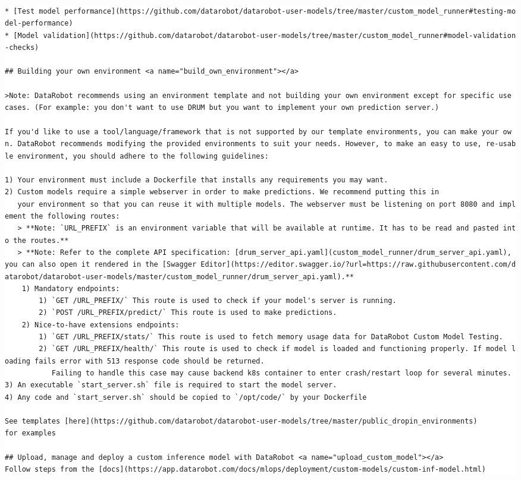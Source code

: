 ```
* [Test model performance](https://github.com/datarobot/datarobot-user-models/tree/master/custom_model_runner#testing-model-performance)
* [Model validation](https://github.com/datarobot/datarobot-user-models/tree/master/custom_model_runner#model-validation-checks)

## Building your own environment <a name="build_own_environment"></a>

>Note: DataRobot recommends using an environment template and not building your own environment except for specific use cases. (For example: you don't want to use DRUM but you want to implement your own prediction server.)

If you'd like to use a tool/language/framework that is not supported by our template environments, you can make your own. DataRobot recommends modifying the provided environments to suit your needs. However, to make an easy to use, re-usable environment, you should adhere to the following guidelines:

1) Your environment must include a Dockerfile that installs any requirements you may want.
2) Custom models require a simple webserver in order to make predictions. We recommend putting this in
   your environment so that you can reuse it with multiple models. The webserver must be listening on port 8080 and implement the following routes:
   > **Note: `URL_PREFIX` is an environment variable that will be available at runtime. It has to be read and pasted into the routes.**  
   > **Note: Refer to the complete API specification: [drum_server_api.yaml](custom_model_runner/drum_server_api.yaml), you can also open it rendered in the [Swagger Editor](https://editor.swagger.io/?url=https://raw.githubusercontent.com/datarobot/datarobot-user-models/master/custom_model_runner/drum_server_api.yaml).**
    1) Mandatory endpoints:
        1) `GET /URL_PREFIX/` This route is used to check if your model's server is running.
        2) `POST /URL_PREFIX/predict/` This route is used to make predictions.
    2) Nice-to-have extensions endpoints:
        1) `GET /URL_PREFIX/stats/` This route is used to fetch memory usage data for DataRobot Custom Model Testing.
        2) `GET /URL_PREFIX/health/` This route is used to check if model is loaded and functioning properly. If model loading fails error with 513 response code should be returned.  
           Failing to handle this case may cause backend k8s container to enter crash/restart loop for several minutes.
3) An executable `start_server.sh` file is required to start the model server.
4) Any code and `start_server.sh` should be copied to `/opt/code/` by your Dockerfile

See templates [here](https://github.com/datarobot/datarobot-user-models/tree/master/public_dropin_environments)
for examples

## Upload, manage and deploy a custom inference model with DataRobot <a name="upload_custom_model"></a>
Follow steps from the [docs](https://app.datarobot.com/docs/mlops/deployment/custom-models/custom-inf-model.html)
